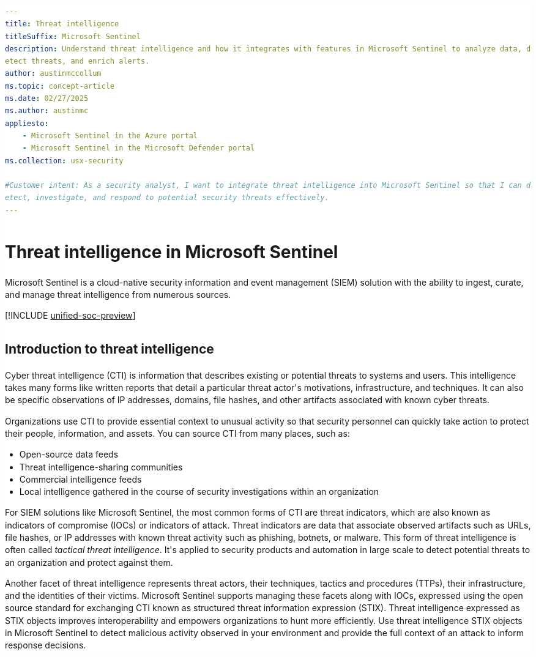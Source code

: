 ```yaml
---
title: Threat intelligence
titleSuffix: Microsoft Sentinel
description: Understand threat intelligence and how it integrates with features in Microsoft Sentinel to analyze data, detect threats, and enrich alerts.
author: austinmccollum
ms.topic: concept-article
ms.date: 02/27/2025
ms.author: austinmc
appliesto:
    - Microsoft Sentinel in the Azure portal
    - Microsoft Sentinel in the Microsoft Defender portal
ms.collection: usx-security

#Customer intent: As a security analyst, I want to integrate threat intelligence into Microsoft Sentinel so that I can detect, investigate, and respond to potential security threats effectively.
---
```


# Threat intelligence in Microsoft Sentinel

Microsoft Sentinel is a cloud-native security information and event management (SIEM) solution with the ability to ingest, curate, and manage threat intelligence from numerous sources.

[!INCLUDE [unified-soc-preview](includes/unified-soc-preview.md)]

## Introduction to threat intelligence

Cyber threat intelligence (CTI) is information that describes existing or potential threats to systems and users. This intelligence takes many forms like written reports that detail a particular threat actor's motivations, infrastructure, and techniques. It can also be specific observations of IP addresses, domains, file hashes, and other artifacts associated with known cyber threats.

Organizations use CTI to provide essential context to unusual activity so that security personnel can quickly take action to protect their people, information, and assets. You can source CTI from many places, such as:

- Open-source data feeds
- Threat intelligence-sharing communities
- Commercial intelligence feeds
- Local intelligence gathered in the course of security investigations within an organization

For SIEM solutions like Microsoft Sentinel, the most common forms of CTI are threat indicators, which are also known as indicators of compromise (IOCs) or indicators of attack. Threat indicators are data that associate observed artifacts such as URLs, file hashes, or IP addresses with known threat activity such as phishing, botnets, or malware. This form of threat intelligence is often called *tactical threat intelligence*. It's applied to security products and automation in large scale to detect potential threats to an organization and protect against them.

Another facet of threat intelligence represents threat actors, their techniques, tactics and procedures (TTPs), their infrastructure, and the identities of their victims. Microsoft Sentinel supports managing these facets along with IOCs, expressed using the open source standard for exchanging CTI known as structured threat information expression (STIX). Threat intelligence expressed as STIX objects improves interoperability and empowers organizations to hunt more efficiently. Use threat intelligence STIX objects in Microsoft Sentinel to detect malicious activity observed in your environment and provide the full context of an attack to inform response decisions.
